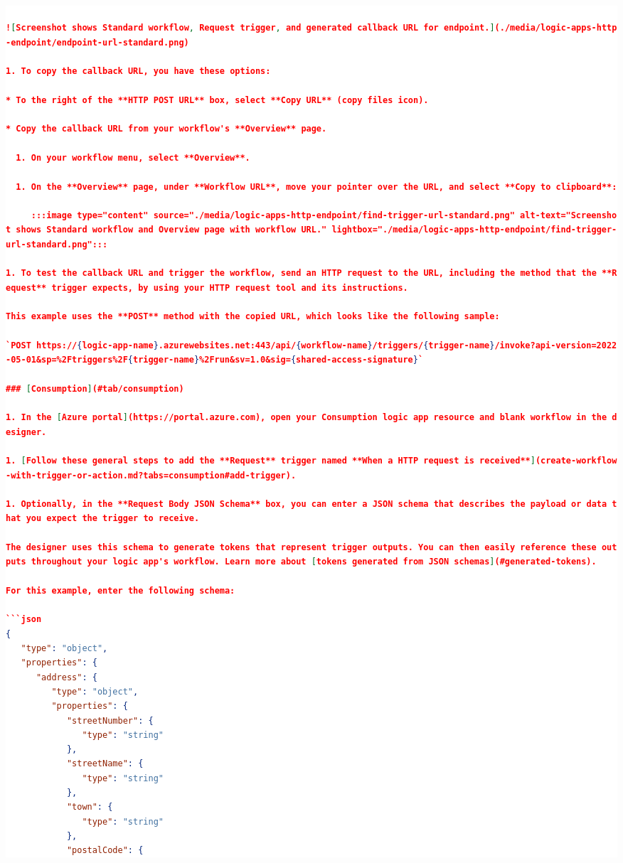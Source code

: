    ```json

   ![Screenshot shows Standard workflow, Request trigger, and generated callback URL for endpoint.](./media/logic-apps-http-endpoint/endpoint-url-standard.png)

1. To copy the callback URL, you have these options:

   * To the right of the **HTTP POST URL** box, select **Copy URL** (copy files icon).

   * Copy the callback URL from your workflow's **Overview** page.

     1. On your workflow menu, select **Overview**.

     1. On the **Overview** page, under **Workflow URL**, move your pointer over the URL, and select **Copy to clipboard**:

        :::image type="content" source="./media/logic-apps-http-endpoint/find-trigger-url-standard.png" alt-text="Screenshot shows Standard workflow and Overview page with workflow URL." lightbox="./media/logic-apps-http-endpoint/find-trigger-url-standard.png":::

1. To test the callback URL and trigger the workflow, send an HTTP request to the URL, including the method that the **Request** trigger expects, by using your HTTP request tool and its instructions.

   This example uses the **POST** method with the copied URL, which looks like the following sample:

   `POST https://{logic-app-name}.azurewebsites.net:443/api/{workflow-name}/triggers/{trigger-name}/invoke?api-version=2022-05-01&sp=%2Ftriggers%2F{trigger-name}%2Frun&sv=1.0&sig={shared-access-signature}`

### [Consumption](#tab/consumption)

1. In the [Azure portal](https://portal.azure.com), open your Consumption logic app resource and blank workflow in the designer.

1. [Follow these general steps to add the **Request** trigger named **When a HTTP request is received**](create-workflow-with-trigger-or-action.md?tabs=consumption#add-trigger).

1. Optionally, in the **Request Body JSON Schema** box, you can enter a JSON schema that describes the payload or data that you expect the trigger to receive.

   The designer uses this schema to generate tokens that represent trigger outputs. You can then easily reference these outputs throughout your logic app's workflow. Learn more about [tokens generated from JSON schemas](#generated-tokens).

   For this example, enter the following schema:

   ```json
   {
      "type": "object",
      "properties": {
         "address": {
            "type": "object",
            "properties": {
               "streetNumber": {
                  "type": "string"
               },
               "streetName": {
                  "type": "string"
               },
               "town": {
                  "type": "string"
               },
               "postalCode": {
   ```